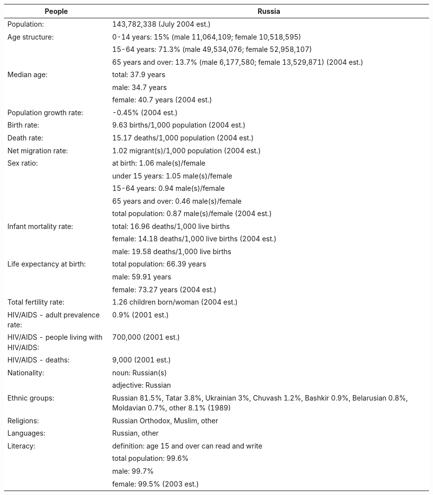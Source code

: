| People | Russia |
| --- | --- |
| Population: | 143,782,338 (July 2004 est.) |
| Age structure: | 0-14 years: 15% (male 11,064,109; female 10,518,595) |
| | 15-64 years: 71.3% (male 49,534,076; female 52,958,107) |
| | 65 years and over: 13.7% (male 6,177,580; female 13,529,871) (2004 est.) |
| Median age: | total: 37.9 years |
| | male: 34.7 years |
| | female: 40.7 years (2004 est.) |
| Population growth rate: | -0.45% (2004 est.) |
| Birth rate: | 9.63 births/1,000 population (2004 est.) |
| Death rate: | 15.17 deaths/1,000 population (2004 est.) |
| Net migration rate: | 1.02 migrant(s)/1,000 population (2004 est.) |
| Sex ratio: | at birth: 1.06 male(s)/female |
| | under 15 years: 1.05 male(s)/female |
| | 15-64 years: 0.94 male(s)/female |
| | 65 years and over: 0.46 male(s)/female |
| | total population: 0.87 male(s)/female (2004 est.) |
| Infant mortality rate: | total: 16.96 deaths/1,000 live births |
| | female: 14.18 deaths/1,000 live births (2004 est.) |
| | male: 19.58 deaths/1,000 live births |
| Life expectancy at birth: | total population: 66.39 years |
| | male: 59.91 years |
| | female: 73.27 years (2004 est.) |
| Total fertility rate: | 1.26 children born/woman (2004 est.) |
| HIV/AIDS - adult prevalence rate: | 0.9% (2001 est.) |
| HIV/AIDS - people living with HIV/AIDS: | 700,000 (2001 est.) |
| HIV/AIDS - deaths: | 9,000 (2001 est.) |
| Nationality: | noun: Russian(s) |
| | adjective: Russian |
| Ethnic groups: | Russian 81.5%, Tatar 3.8%, Ukrainian 3%, Chuvash 1.2%, Bashkir 0.9%, Belarusian 0.8%, Moldavian 0.7%, other 8.1% (1989) |
| Religions: | Russian Orthodox, Muslim, other |
| Languages: | Russian, other |
| Literacy: | definition: age 15 and over can read and write |
| | total population: 99.6% |
| | male: 99.7% |
| | female: 99.5% (2003 est.) |
